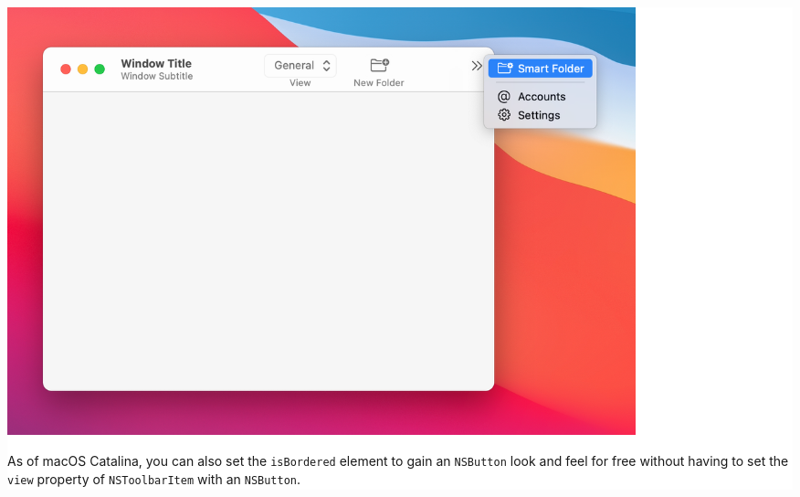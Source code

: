<img src="images/toolbar_overflow_1.png" width=80%>

As of macOS Catalina, you can also set the `isBordered` element to gain an `NSButton` look and feel for free without having to set the `view` property of `NSToolbarItem` with an `NSButton`.
